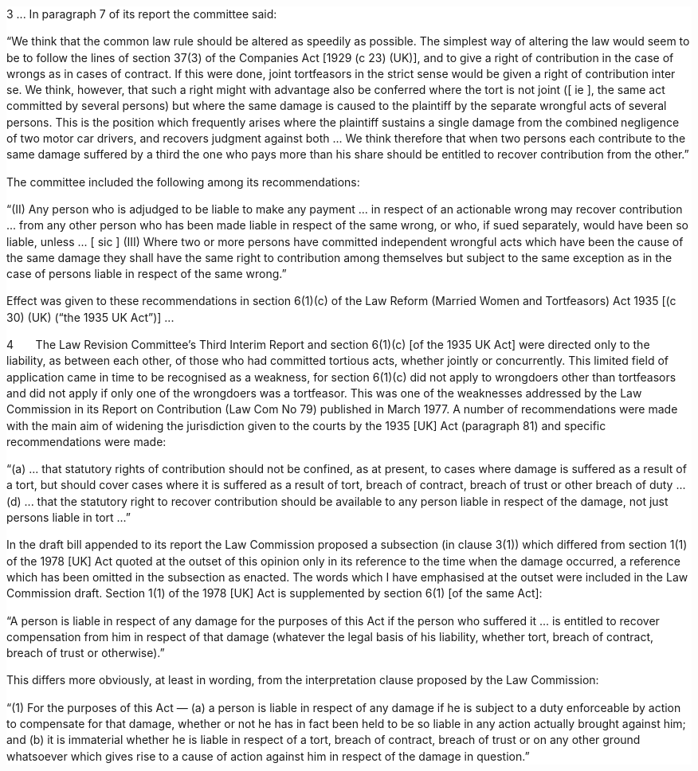  3 ... In paragraph 7 of its report the committee said: 

 “We think that the common law rule should be altered as speedily as possible. The simplest way of altering the law would seem to be to follow the lines of section 37(3) of the Companies Act [1929 (c 23) (UK)], and to give a right of contribution in the case of wrongs as in cases of contract. If this were done, joint tortfeasors in the strict sense would be given a right of contribution inter se. We think, however, that such a right might with advantage also be conferred where the tort is not joint ([ ie ], the same act committed by several persons) but where the same damage is caused to the plaintiff by the separate wrongful acts of several persons. This is the position which frequently arises where the plaintiff sustains a single damage from the combined negligence of two motor car drivers, and recovers judgment against both ... We think therefore that when two persons each contribute to the same damage suffered by a third the one who pays more than his share should be entitled to recover contribution from the other.” 

 The committee included the following among its recommendations: 

 “(II) Any person who is adjudged to be liable to make any payment ... in respect of an actionable wrong may recover contribution ... from any other person who has been made liable in respect of the same wrong, or who, if sued separately, would have been so liable, unless ... [ sic ] (III) Where two or more persons have committed independent wrongful acts which have been the cause of the same damage they shall have the same right to contribution among themselves but subject to the same exception as in the case of persons liable in respect of the same wrong.” 


Effect was given to these recommendations in section 6(1)(c) of the Law Reform (Married Women and Tortfeasors) Act 1935 [(c 30) (UK) (“the 1935 UK Act”)] ... 

4       The Law Revision Committee’s Third Interim Report and section 6(1)(c) [of the 1935 UK Act] were directed only to the liability, as between each other, of those who had committed tortious acts, whether jointly or concurrently. This limited field of application came in time to be recognised as a weakness, for section 6(1)(c) did not apply to wrongdoers other than tortfeasors and did not apply if only one of the wrongdoers was a tortfeasor. This was one of the weaknesses addressed by the Law Commission in its Report on Contribution (Law Com No 79) published in March 1977. A number of recommendations were made with the main aim of widening the jurisdiction given to the courts by the 1935 [UK] Act (paragraph 81) and specific recommendations were made: 

 “(a) ... that statutory rights of contribution should not be confined, as at present, to cases where damage is suffered as a result of a tort, but should cover cases where it is suffered as a result of tort, breach of contract, breach of trust or other breach of duty ... (d) ... that the statutory right to recover contribution should be available to any person liable in respect of the damage, not just persons liable in tort ...” 

In the draft bill appended to its report the Law Commission proposed a subsection (in clause 3(1)) which differed from section 1(1) of the 1978 [UK] Act quoted at the outset of this opinion only in its reference to the time when the damage occurred, a reference which has been omitted in the subsection as enacted. The words which I have emphasised at the outset were included in the Law Commission draft. Section 1(1) of the 1978 [UK] Act is supplemented by section 6(1) [of the same Act]: 

 “A person is liable in respect of any damage for the purposes of this Act if the person who suffered it ... is entitled to recover compensation from him in respect of that damage (whatever the legal basis of his liability, whether tort, breach of contract, breach of trust or otherwise).” 

This differs more obviously, at least in wording, from the interpretation clause proposed by the Law Commission: 

 “(1) For the purposes of this Act — (a) a person is liable in respect of any damage if he is subject to a duty enforceable by action to compensate for that damage, whether or not he has in fact been held to be so liable in any action actually brought against him; and (b) it is immaterial whether he is liable in respect of a tort, breach of contract, breach of trust or on any other ground whatsoever which gives rise to a cause of action against him in respect of the damage in question.” 
